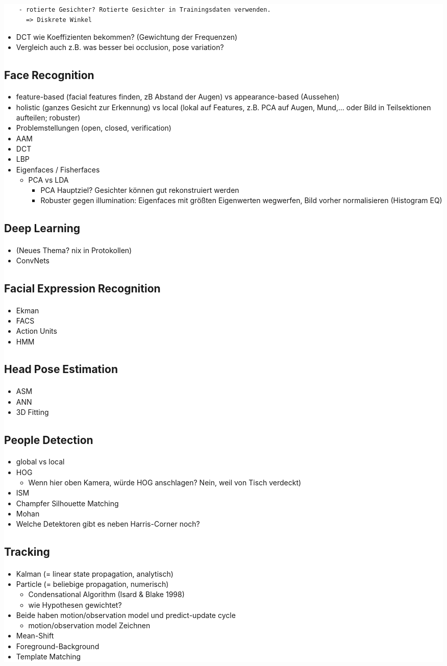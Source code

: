         - rotierte Gesichter? Rotierte Gesichter in Trainingsdaten verwenden.
          => Diskrete Winkel
- DCT wie Koeffizienten bekommen? (Gewichtung der Frequenzen)
- Vergleich auch z.B. was besser bei occlusion, pose variation?

## Face Recognition
- feature-based (facial features finden, zB Abstand der Augen)
  vs appearance-based (Aussehen)
- holistic (ganzes Gesicht zur Erkennung)
  vs local (lokal auf Features, z.B. PCA auf Augen, Mund,... oder Bild in
  Teilsektionen aufteilen; robuster)
- Problemstellungen (open, closed, verification)
- AAM
- DCT
- LBP
- Eigenfaces / Fisherfaces
    - PCA vs LDA
        - PCA Hauptziel? Gesichter können gut rekonstruiert werden
        - Robuster gegen illumination: Eigenfaces mit größten Eigenwerten
          wegwerfen, Bild vorher normalisieren (Histogram EQ)

## Deep Learning
- (Neues Thema? nix in Protokollen)
- ConvNets

## Facial Expression Recognition
- Ekman
- FACS
- Action Units
- HMM

## Head Pose Estimation
- ASM
- ANN
- 3D Fitting

## People Detection
- global vs local
- HOG
    - Wenn hier oben Kamera, würde HOG anschlagen? Nein, weil von Tisch verdeckt)
- ISM
- Champfer Silhouette Matching
- Mohan
- Welche Detektoren gibt es neben Harris-Corner noch?

## Tracking
- Kalman (= linear state propagation, analytisch)
- Particle (= beliebige propagation, numerisch)
    - Condensational Algorithm (Isard & Blake 1998)
    - wie Hypothesen gewichtet?
- Beide haben motion/observation model und predict-update cycle
    - motion/observation model Zeichnen
- Mean-Shift
- Foreground-Background
- Template Matching
